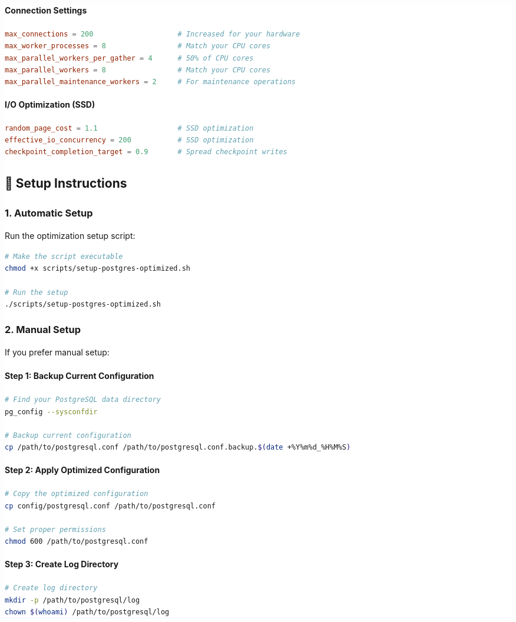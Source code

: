 #### Connection Settings
```conf
max_connections = 200                    # Increased for your hardware
max_worker_processes = 8                 # Match your CPU cores
max_parallel_workers_per_gather = 4      # 50% of CPU cores
max_parallel_workers = 8                 # Match your CPU cores
max_parallel_maintenance_workers = 2     # For maintenance operations
```

#### I/O Optimization (SSD)
```conf
random_page_cost = 1.1                   # SSD optimization
effective_io_concurrency = 200           # SSD optimization
checkpoint_completion_target = 0.9       # Spread checkpoint writes
```

## 🚀 Setup Instructions

### 1. Automatic Setup

Run the optimization setup script:

```bash
# Make the script executable
chmod +x scripts/setup-postgres-optimized.sh

# Run the setup
./scripts/setup-postgres-optimized.sh
```

### 2. Manual Setup

If you prefer manual setup:

#### Step 1: Backup Current Configuration
```bash
# Find your PostgreSQL data directory
pg_config --sysconfdir

# Backup current configuration
cp /path/to/postgresql.conf /path/to/postgresql.conf.backup.$(date +%Y%m%d_%H%M%S)
```

#### Step 2: Apply Optimized Configuration
```bash
# Copy the optimized configuration
cp config/postgresql.conf /path/to/postgresql.conf

# Set proper permissions
chmod 600 /path/to/postgresql.conf
```

#### Step 3: Create Log Directory
```bash
# Create log directory
mkdir -p /path/to/postgresql/log
chown $(whoami) /path/to/postgresql/log
```
